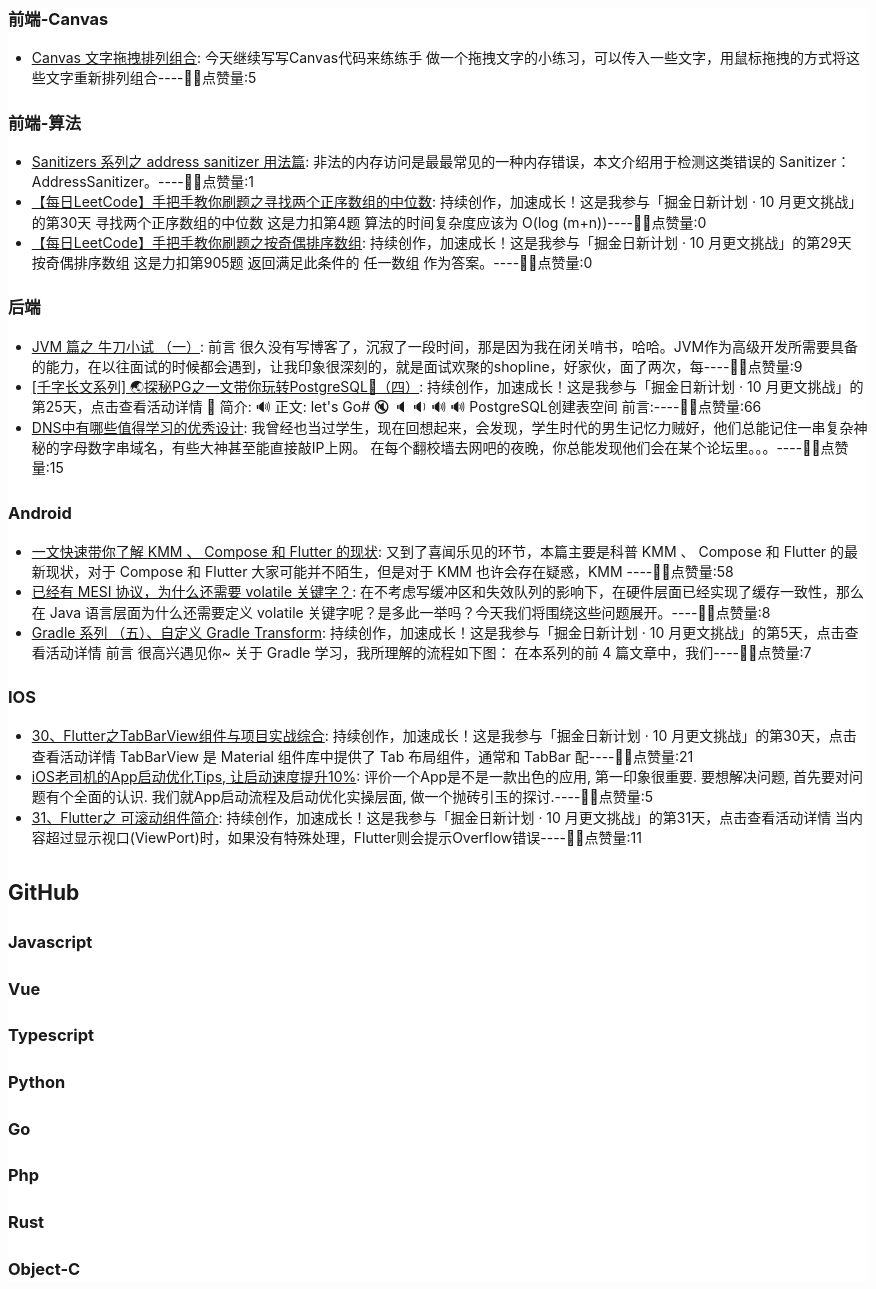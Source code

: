 ### 前端-Canvas 
- [Canvas 文字拖拽排列组合](https://juejin.cn/post/7159763440913874980): 今天继续写写Canvas代码来练练手 做一个拖拽文字的小练习，可以传入一些文字，用鼠标拖拽的方式将这些文字重新排列组合----👍🏻点赞量:5 

### 前端-算法 
- [Sanitizers 系列之 address sanitizer 用法篇](https://juejin.cn/post/7159480521624387614): 非法的内存访问是最最常见的一种内存错误，本文介绍用于检测这类错误的 Sanitizer：AddressSanitizer。----👍🏻点赞量:1 
- [【每日LeetCode】手把手教你刷题之寻找两个正序数组的中位数](https://juejin.cn/post/7160124617816801316): 持续创作，加速成长！这是我参与「掘金日新计划 · 10 月更文挑战」的第30天 寻找两个正序数组的中位数 这是力扣第4题 算法的时间复杂度应该为 O(log (m+n))----👍🏻点赞量:0 
- [【每日LeetCode】手把手教你刷题之按奇偶排序数组](https://juejin.cn/post/7159857631782240264): 持续创作，加速成长！这是我参与「掘金日新计划 · 10 月更文挑战」的第29天 按奇偶排序数组 这是力扣第905题 返回满足此条件的 任一数组 作为答案。----👍🏻点赞量:0 

### 后端 
- [JVM 篇之 牛刀小试 （一）](https://juejin.cn/post/7159229374556815391): 前言 很久没有写博客了，沉寂了一段时间，那是因为我在闭关啃书，哈哈。JVM作为高级开发所需要具备的能力，在以往面试的时候都会遇到，让我印象很深刻的，就是面试欢聚的shopline，好家伙，面了两次，每----👍🏻点赞量:9 
- [[千字长文系列] 🌏探秘PG之一文带你玩转PostgreSQL🎵（四）](https://juejin.cn/post/7157567796111966222): 持续创作，加速成长！这是我参与「掘金日新计划 · 10 月更文挑战」的第25天，点击查看活动详情 🗻 简介: 🔊 正文: let's Go# 🔇 🔈 🔉 🔊 🔊 PostgreSQL创建表空间 前言:----👍🏻点赞量:66 
- [DNS中有哪些值得学习的优秀设计](https://juejin.cn/post/7158963624608792584): 我曾经也当过学生，现在回想起来，会发现，学生时代的男生记忆力贼好，他们总能记住一串复杂神秘的字母数字串域名，有些大神甚至能直接敲IP上网。 在每个翻校墙去网吧的夜晚，你总能发现他们会在某个论坛里。。。----👍🏻点赞量:15 

### Android 
- [一文快速带你了解 KMM 、 Compose 和 Flutter 的现状](https://juejin.cn/post/7159131087112208392): 又到了喜闻乐见的环节，本篇主要是科普 KMM 、 Compose 和 Flutter 的最新现状，对于 Compose 和 Flutter 大家可能并不陌生，但是对于 KMM 也许会存在疑惑，KMM ----👍🏻点赞量:58 
- [已经有 MESI 协议，为什么还需要 volatile 关键字？](https://juejin.cn/post/7159127308492603400): 在不考虑写缓冲区和失效队列的影响下，在硬件层面已经实现了缓存一致性，那么在 Java 语言层面为什么还需要定义 volatile 关键字呢？是多此一举吗？今天我们将围绕这些问题展开。----👍🏻点赞量:8 
- [Gradle 系列 （五）、自定义 Gradle Transform](https://juejin.cn/post/7159841721856032804): 持续创作，加速成长！这是我参与「掘金日新计划 · 10 月更文挑战」的第5天，点击查看活动详情 前言 很高兴遇见你~ 关于 Gradle 学习，我所理解的流程如下图： 在本系列的前 4 篇文章中，我们----👍🏻点赞量:7 

### IOS 
- [ 30、Flutter之TabBarView组件与项目实战综合](https://juejin.cn/post/7159034806859202567): 持续创作，加速成长！这是我参与「掘金日新计划 · 10 月更文挑战」的第30天，点击查看活动详情 TabBarView 是 Material 组件库中提供了 Tab 布局组件，通常和 TabBar 配----👍🏻点赞量:21 
- [iOS老司机的App启动优化Tips, 让启动速度提升10%](https://juejin.cn/post/7159417769539141646): 评价一个App是不是一款出色的应用, 第一印象很重要. 要想解决问题, 首先要对问题有个全面的认识. 我们就App启动流程及启动优化实操层面, 做一个抛砖引玉的探讨.----👍🏻点赞量:5 
- [ 31、Flutter之 可滚动组件简介](https://juejin.cn/post/7159383007936118820): 持续创作，加速成长！这是我参与「掘金日新计划 · 10 月更文挑战」的第31天，点击查看活动详情 当内容超过显示视口(ViewPort)时，如果没有特殊处理，Flutter则会提示Overflow错误----👍🏻点赞量:11 


## GitHub 
### Javascript 

### Vue 

### Typescript 

### Python 

### Go 

### Php 

### Rust 

### Object-C 


